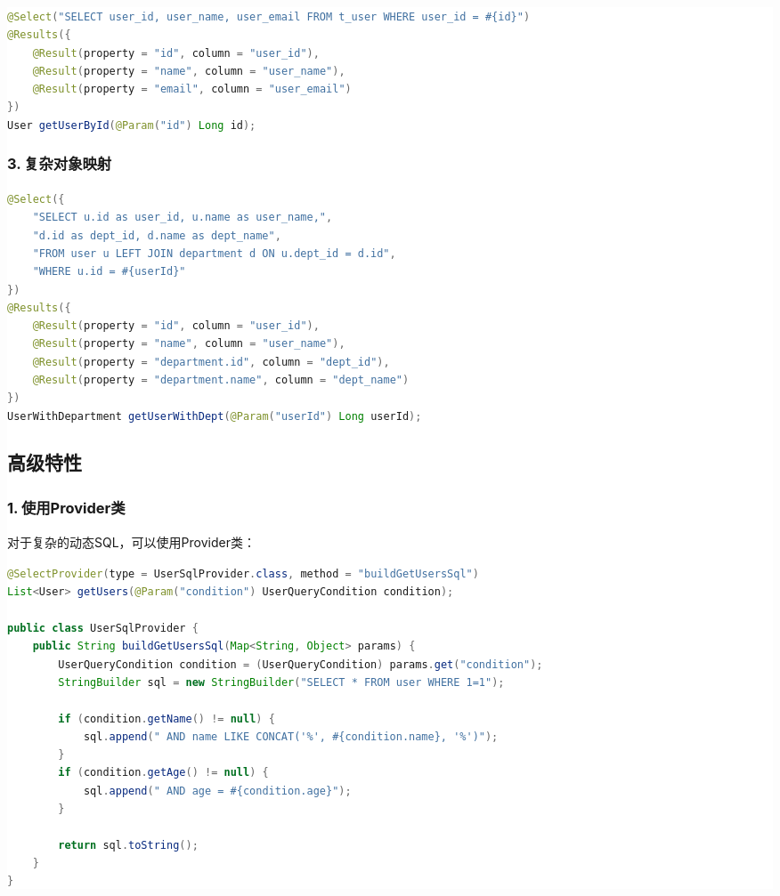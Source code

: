 ```java
@Select("SELECT user_id, user_name, user_email FROM t_user WHERE user_id = #{id}")
@Results({
    @Result(property = "id", column = "user_id"),
    @Result(property = "name", column = "user_name"),
    @Result(property = "email", column = "user_email")
})
User getUserById(@Param("id") Long id);
```

### 3. 复杂对象映射

```java
@Select({
    "SELECT u.id as user_id, u.name as user_name,",
    "d.id as dept_id, d.name as dept_name",
    "FROM user u LEFT JOIN department d ON u.dept_id = d.id",
    "WHERE u.id = #{userId}"
})
@Results({
    @Result(property = "id", column = "user_id"),
    @Result(property = "name", column = "user_name"),
    @Result(property = "department.id", column = "dept_id"),
    @Result(property = "department.name", column = "dept_name")
})
UserWithDepartment getUserWithDept(@Param("userId") Long userId);
```

## 高级特性

### 1. 使用Provider类

对于复杂的动态SQL，可以使用Provider类：

```java
@SelectProvider(type = UserSqlProvider.class, method = "buildGetUsersSql")
List<User> getUsers(@Param("condition") UserQueryCondition condition);

public class UserSqlProvider {
    public String buildGetUsersSql(Map<String, Object> params) {
        UserQueryCondition condition = (UserQueryCondition) params.get("condition");
        StringBuilder sql = new StringBuilder("SELECT * FROM user WHERE 1=1");
        
        if (condition.getName() != null) {
            sql.append(" AND name LIKE CONCAT('%', #{condition.name}, '%')");
        }
        if (condition.getAge() != null) {
            sql.append(" AND age = #{condition.age}");
        }
        
        return sql.toString();
    }
}
```

